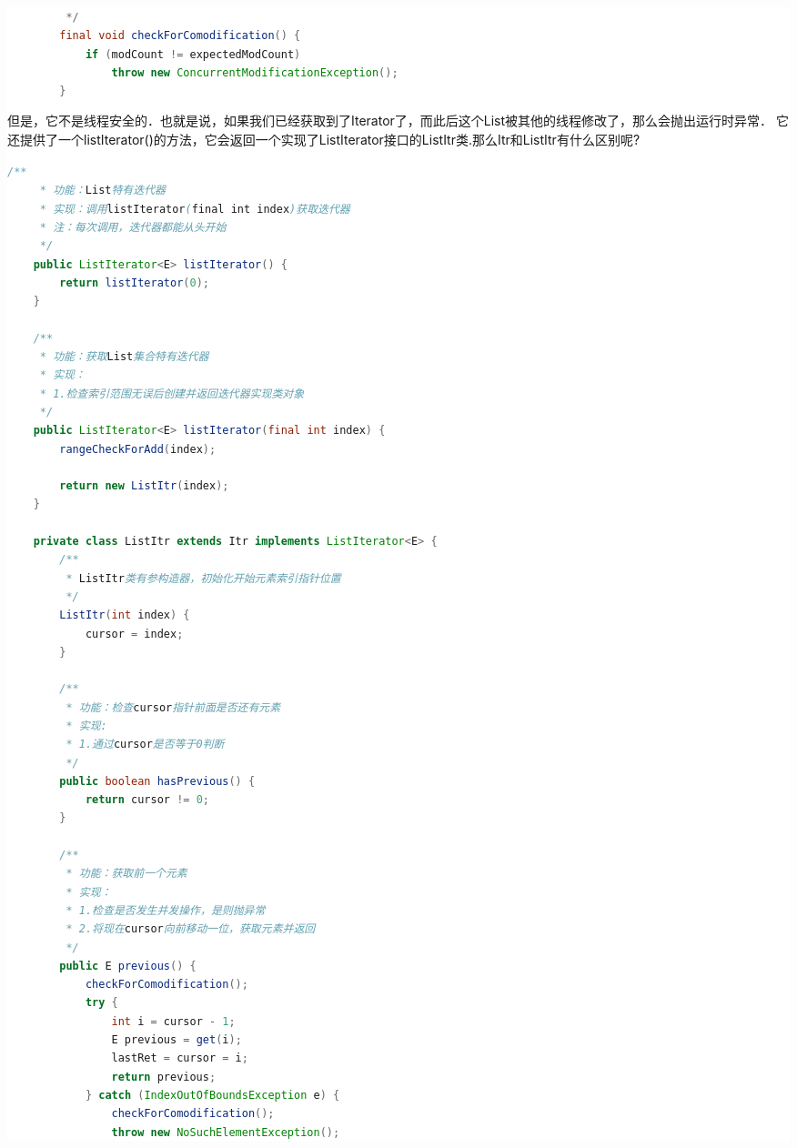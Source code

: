 ```java
         */
        final void checkForComodification() {
            if (modCount != expectedModCount)
                throw new ConcurrentModificationException();
        }

```
但是，它不是线程安全的．也就是说，如果我们已经获取到了Iterator了，而此后这个List被其他的线程修改了，那么会抛出运行时异常．
它还提供了一个listIterator()的方法，它会返回一个实现了ListIterator接口的ListItr类.那么Itr和ListItr有什么区别呢?

```java
/**
     * 功能：List特有迭代器
     * 实现：调用listIterator(final int index)获取迭代器
     * 注：每次调用，迭代器都能从头开始
     */
    public ListIterator<E> listIterator() {
        return listIterator(0);
    }
 
    /**
     * 功能：获取List集合特有迭代器
     * 实现：
     * 1.检查索引范围无误后创建并返回迭代器实现类对象
     */
    public ListIterator<E> listIterator(final int index) {
        rangeCheckForAdd(index);
 
        return new ListItr(index);
    }
 
    private class ListItr extends Itr implements ListIterator<E> {
        /**
         * ListItr类有参构造器，初始化开始元素索引指针位置
         */
        ListItr(int index) {
            cursor = index;
        }
 
        /**
         * 功能：检查cursor指针前面是否还有元素
         * 实现:
         * 1.通过cursor是否等于0判断
         */
        public boolean hasPrevious() {
            return cursor != 0;
        }
 
        /**
         * 功能：获取前一个元素
         * 实现：
         * 1.检查是否发生并发操作，是则抛异常
         * 2.将现在cursor向前移动一位，获取元素并返回
         */
        public E previous() {
            checkForComodification();
            try {
                int i = cursor - 1;
                E previous = get(i);
                lastRet = cursor = i;
                return previous;
            } catch (IndexOutOfBoundsException e) {
                checkForComodification();
                throw new NoSuchElementException();
```